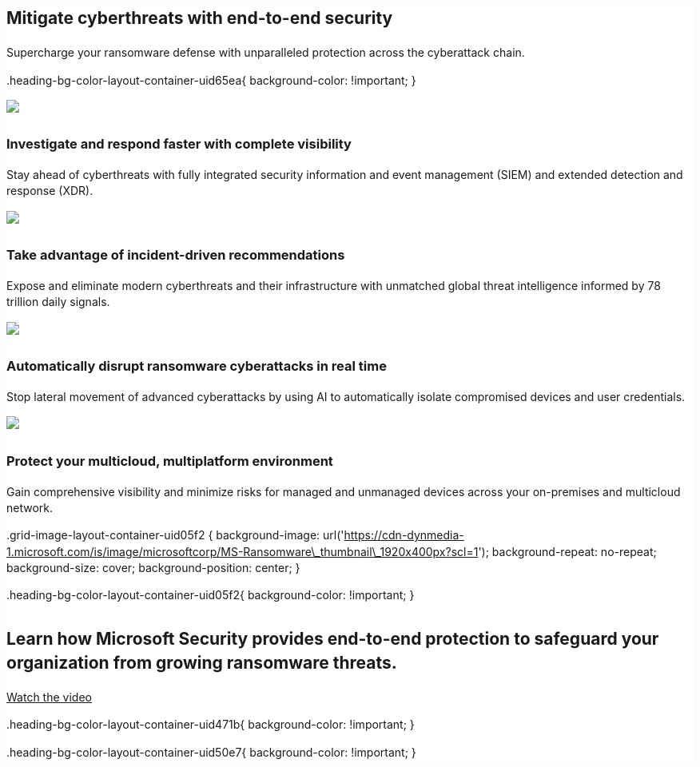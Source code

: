 ## Mitigate cyberthreats with end-to-end security 

Supercharge your ransomware defense with unparalleled protection across the cyberattack chain.

.heading-bg-color-layout-container-uid65ea{ background-color: !important; }

![](https://cdn-dynmedia-1.microsoft.com/is/image/microsoftcorp/Blade005_secureacross_reduce_75x75_d-1?resMode=sharp2&op_usm=1.5,0.65,15,0&wid=75&hei=75&qlt=100&fit=constrain)

### Investigate and respond faster with complete visibility

Stay ahead of cyberthreats with fully integrated security information and event management (SIEM) and extended detection and response (XDR).

![](https://cdn-dynmedia-1.microsoft.com/is/image/microsoftcorp/Blade005_secureacross_get_75x75_b%20-%20Copy?resMode=sharp2&op_usm=1.5,0.65,15,0&wid=75&hei=75&qlt=100&fit=constrain)

### Take advantage of incident-driven recommendations

Expose and eliminate modern cyberthreats and their infrastructure with unmatched global threat intelligence informed by 78 trillion daily signals. 

![](https://cdn-dynmedia-1.microsoft.com/is/image/microsoftcorp/Blade005_secureacross_automatically_75x75_c-1?resMode=sharp2&op_usm=1.5,0.65,15,0&wid=75&hei=75&qlt=100&fit=constrain)

### Automatically disrupt ransomware cyberattacks in real time

Stop lateral movement of advanced cyberattacks by using AI to automatically isolate compromised devices and user credentials.

![](https://cdn-dynmedia-1.microsoft.com/is/image/microsoftcorp/Blade005_secureacross_protect_75x75_a%20-%20Copy?resMode=sharp2&op_usm=1.5,0.65,15,0&wid=75&hei=75&qlt=100&fit=constrain)

### Protect your multicloud, multiplatform environment

Gain comprehensive visibility and minimize risks for managed and unmanaged devices across your on-premises and multicloud network.

.grid-image-layout-container-uid05f2 { background-image: url('https://cdn-dynmedia-1.microsoft.com/is/image/microsoftcorp/MS-Ransomware\_thumbnail\_1920x400px?scl=1'); background-repeat: no-repeat; background-size: cover; background-position: center; }

.heading-bg-color-layout-container-uid05f2{ background-color: !important; }

## Learn how Microsoft Security provides end-to-end protection to safeguard your organization from growing ransomware threats.

[Watch the video](https://www.microsoft.com/en-us/security/business/solutions/ransomware-protection-for-businesses#videoplay)

.heading-bg-color-layout-container-uid471b{ background-color: !important; }

 

.heading-bg-color-layout-container-uid50e7{ background-color: !important; }
